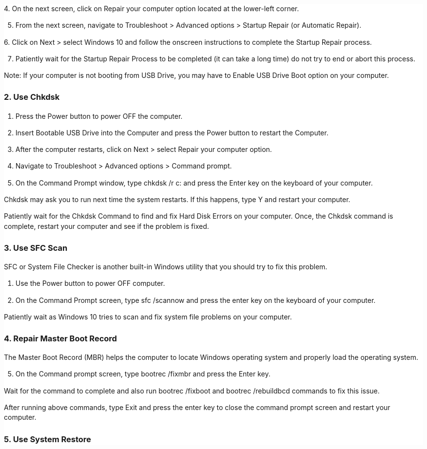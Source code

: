 4. On the next screen, click on Repair your computer option located at the lower-left corner.
 
5. From the next screen, navigate to Troubleshoot > Advanced options > Startup Repair (or Automatic Repair).
 
6. Click on Next > select Windows 10 and follow the onscreen instructions to complete the Startup Repair process.
 
7. Patiently wait for the Startup Repair Process to be completed (it can take a long time) do not try to end or abort this process.
 
Note: If your computer is not booting from USB Drive, you may have to Enable USB Drive Boot option on your computer.
 
### 2. Use Chkdsk
 
1. Press the Power button to power OFF the computer.
 
2. Insert Bootable USB Drive into the Computer and press the Power button to restart the Computer.
 
3. After the computer restarts, click on Next > select Repair your computer option.
 
4. Navigate to Troubleshoot > Advanced options > Command prompt.
 
5. On the Command Prompt window, type chkdsk /r c: and press the Enter key on the keyboard of your computer.
 
Chkdsk may ask you to run next time the system restarts. If this happens, type Y and restart your computer.
 
Patiently wait for the Chkdsk Command to find and fix Hard Disk Errors on your computer. Once, the Chkdsk command is complete, restart your computer and see if the problem is fixed.
 
### 3. Use SFC Scan
 
SFC or System File Checker is another built-in Windows utility that you should try to fix this problem.
 
1. Use the Power button to power OFF computer.
 
5. On the Command Prompt screen, type sfc /scannow and press the enter key on the keyboard of your computer.
 
Patiently wait as Windows 10 tries to scan and fix system file problems on your computer.
 
### 4. Repair Master Boot Record
 
The Master Boot Record (MBR) helps the computer to locate Windows operating system and properly load the operating system.
 
5. On the Command prompt screen, type bootrec /fixmbr and press the Enter key.
 
Wait for the command to complete and also run bootrec /fixboot and bootrec /rebuildbcd commands to fix this issue.
 
After running above commands, type Exit and press the enter key to close the command prompt screen and restart your computer.
 
### 5. Use System Restore
 